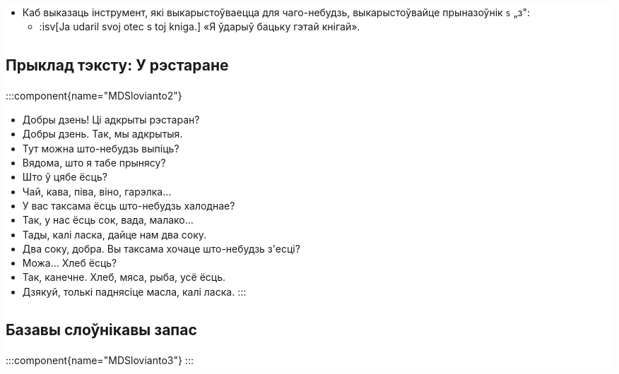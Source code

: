 - Каб выказаць інструмент, які выкарыстоўваецца для чаго-небудзь, выкарыстоўвайце прыназоўнік `s` „з":
  - :isv[Ja udaril svoj otec s toj kniga.] «Я ўдарыў бацьку гэтай кнігай».

## Прыклад тэксту: У рэстаране

:::component{name="MDSlovianto2"}
- Добры дзень! Ці адкрыты рэстаран?
- Добры дзень. Так, мы адкрытыя.
- Тут можна што-небудзь выпіць?
- Вядома, што я табе прынясу?
- Што ў цябе ёсць?
- Чай, кава, піва, віно, гарэлка...
- У вас таксама ёсць што-небудзь халоднае?
- Так, у нас ёсць сок, вада, малако...
- Тады, калі ласка, дайце нам два соку.
- Два соку, добра. Вы таксама хочаце што-небудзь з'есці?
- Можа... Хлеб ёсць?
- Так, канечне. Хлеб, мяса, рыба, усё ёсць.
- Дзякуй, толькі паднясіце масла, калі ласка.
:::

## Базавы слоўнікавы запас

:::component{name="MDSlovianto3"}
:::

[1]: https://interslavic-dictionary.com
